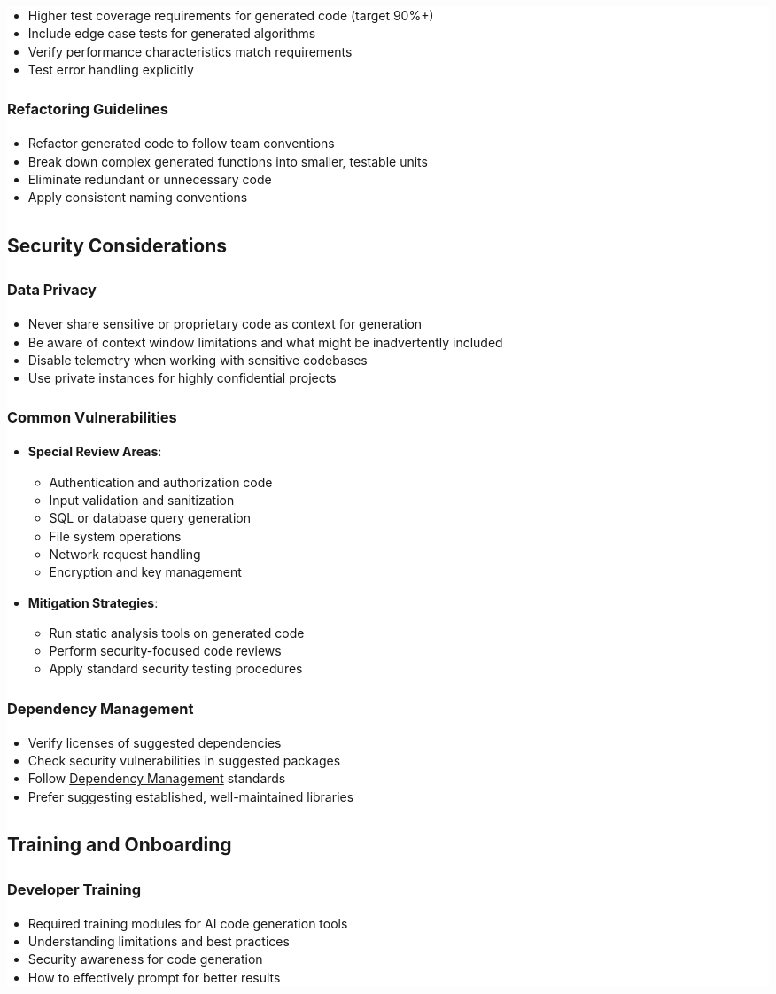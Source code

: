 - Higher test coverage requirements for generated code (target 90%+)
- Include edge case tests for generated algorithms
- Verify performance characteristics match requirements
- Test error handling explicitly

### Refactoring Guidelines

- Refactor generated code to follow team conventions
- Break down complex generated functions into smaller, testable units
- Eliminate redundant or unnecessary code
- Apply consistent naming conventions

## Security Considerations

### Data Privacy

- Never share sensitive or proprietary code as context for generation
- Be aware of context window limitations and what might be inadvertently included
- Disable telemetry when working with sensitive codebases
- Use private instances for highly confidential projects

### Common Vulnerabilities

- **Special Review Areas**:
  - Authentication and authorization code
  - Input validation and sanitization
  - SQL or database query generation
  - File system operations
  - Network request handling
  - Encryption and key management
  
- **Mitigation Strategies**:
  - Run static analysis tools on generated code
  - Perform security-focused code reviews
  - Apply standard security testing procedures

### Dependency Management

- Verify licenses of suggested dependencies
- Check security vulnerabilities in suggested packages
- Follow [Dependency Management](../dependencies/management.md) standards
- Prefer suggesting established, well-maintained libraries

## Training and Onboarding

### Developer Training

- Required training modules for AI code generation tools
- Understanding limitations and best practices
- Security awareness for code generation
- How to effectively prompt for better results
